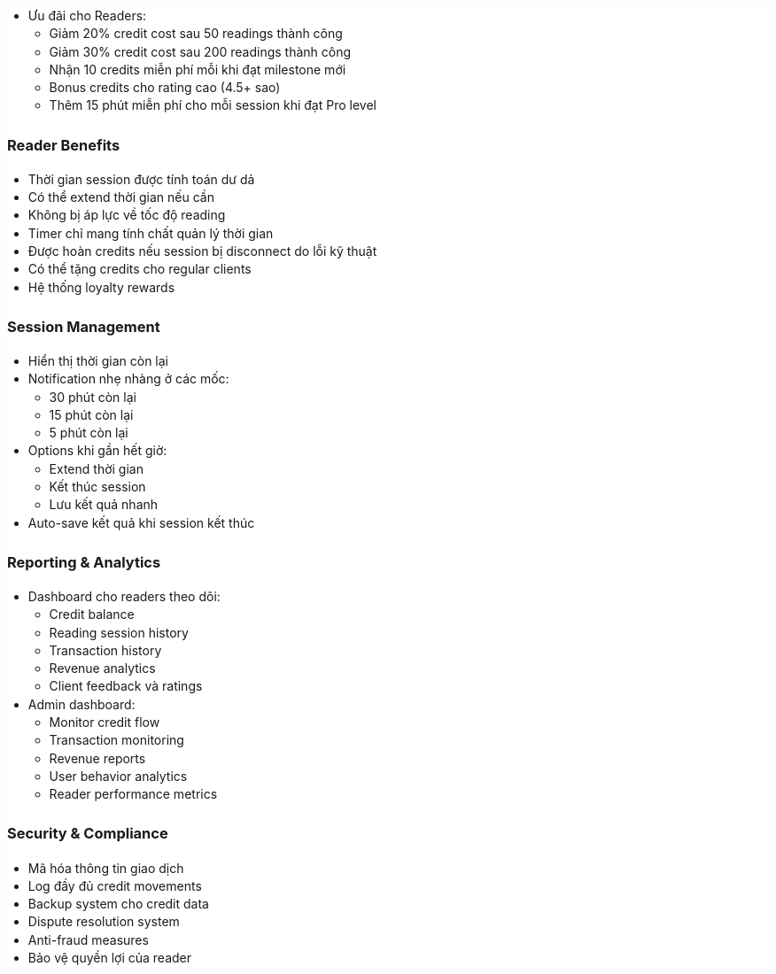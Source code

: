 - Ưu đãi cho Readers:
  + Giảm 20% credit cost sau 50 readings thành công
  + Giảm 30% credit cost sau 200 readings thành công
  + Nhận 10 credits miễn phí mỗi khi đạt milestone mới
  + Bonus credits cho rating cao (4.5+ sao)
  + Thêm 15 phút miễn phí cho mỗi session khi đạt Pro level

### Reader Benefits
- Thời gian session được tính toán dư dả
- Có thể extend thời gian nếu cần
- Không bị áp lực về tốc độ reading
- Timer chỉ mang tính chất quản lý thời gian
- Được hoàn credits nếu session bị disconnect do lỗi kỹ thuật
- Có thể tặng credits cho regular clients
- Hệ thống loyalty rewards

### Session Management
- Hiển thị thời gian còn lại
- Notification nhẹ nhàng ở các mốc:
  + 30 phút còn lại
  + 15 phút còn lại
  + 5 phút còn lại
- Options khi gần hết giờ:
  + Extend thời gian
  + Kết thúc session
  + Lưu kết quả nhanh
- Auto-save kết quả khi session kết thúc

### Reporting & Analytics
- Dashboard cho readers theo dõi:
  + Credit balance
  + Reading session history
  + Transaction history
  + Revenue analytics
  + Client feedback và ratings
- Admin dashboard:
  + Monitor credit flow
  + Transaction monitoring
  + Revenue reports
  + User behavior analytics
  + Reader performance metrics

### Security & Compliance
- Mã hóa thông tin giao dịch
- Log đầy đủ credit movements
- Backup system cho credit data
- Dispute resolution system
- Anti-fraud measures
- Bảo vệ quyền lợi của reader 